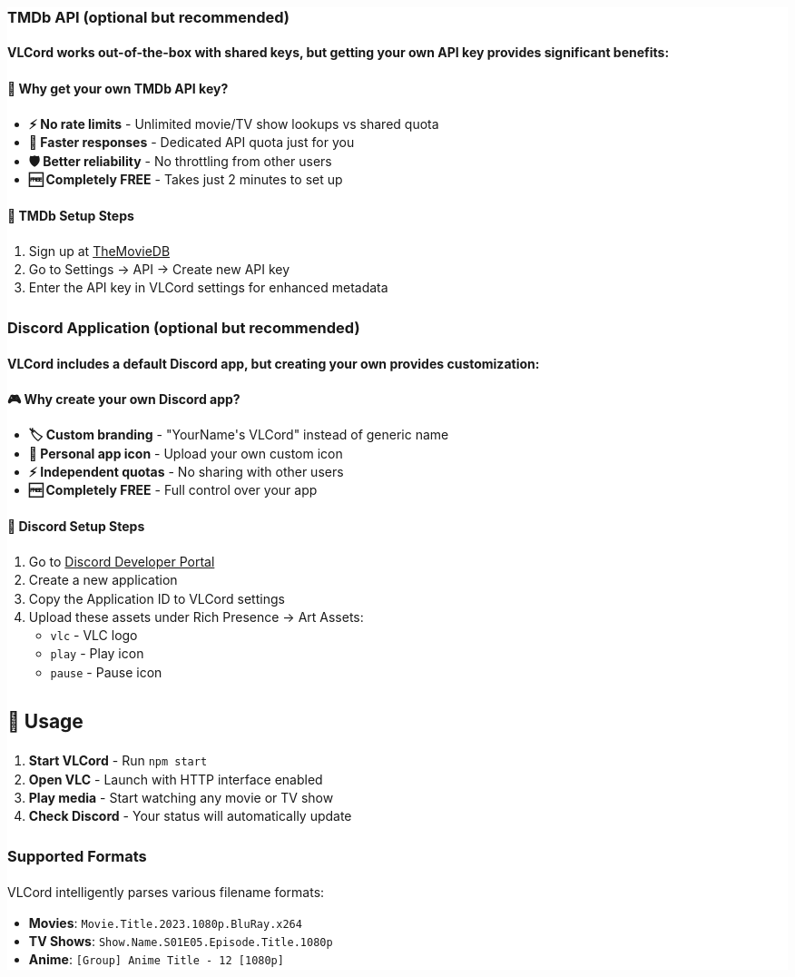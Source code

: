### TMDb API (optional but recommended)

**VLCord works out-of-the-box with shared keys, but getting your own API key provides significant benefits:**

#### 🚀 Why get your own TMDb API key?

- **⚡ No rate limits** - Unlimited movie/TV show lookups vs shared quota
- **🚄 Faster responses** - Dedicated API quota just for you
- **🛡️ Better reliability** - No throttling from other users
- **🆓 Completely FREE** - Takes just 2 minutes to set up

#### 📝 TMDb Setup Steps

1. Sign up at [TheMovieDB](https://www.themoviedb.org/)
2. Go to Settings → API → Create new API key
3. Enter the API key in VLCord settings for enhanced metadata

### Discord Application (optional but recommended)

**VLCord includes a default Discord app, but creating your own provides customization:**

#### 🎮 Why create your own Discord app?

- **🏷️ Custom branding** - "YourName's VLCord" instead of generic name
- **🎨 Personal app icon** - Upload your own custom icon
- **⚡ Independent quotas** - No sharing with other users
- **🆓 Completely FREE** - Full control over your app

#### 📝 Discord Setup Steps

1. Go to [Discord Developer Portal](https://discord.com/developers/applications)
2. Create a new application
3. Copy the Application ID to VLCord settings
4. Upload these assets under Rich Presence → Art Assets:
   - `vlc` - VLC logo
   - `play` - Play icon  
   - `pause` - Pause icon

## 🎯 Usage

1. **Start VLCord** - Run `npm start`
2. **Open VLC** - Launch with HTTP interface enabled
3. **Play media** - Start watching any movie or TV show
4. **Check Discord** - Your status will automatically update

### Supported Formats

VLCord intelligently parses various filename formats:

- **Movies**: `Movie.Title.2023.1080p.BluRay.x264`
- **TV Shows**: `Show.Name.S01E05.Episode.Title.1080p`
- **Anime**: `[Group] Anime Title - 12 [1080p]`
